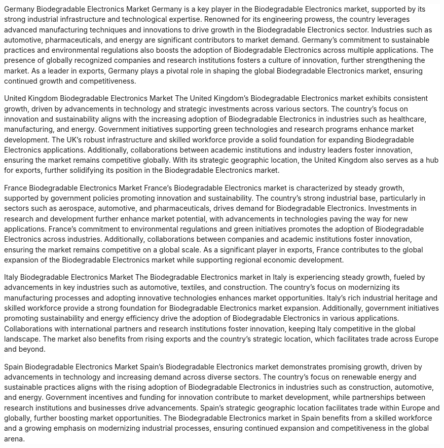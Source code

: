 Germany Biodegradable Electronics Market
Germany is a key player in the Biodegradable Electronics market, supported by its strong industrial infrastructure and technological expertise. Renowned for its engineering prowess, the country leverages advanced manufacturing techniques and innovations to drive growth in the Biodegradable Electronics sector. Industries such as automotive, pharmaceuticals, and energy are significant contributors to market demand. Germany’s commitment to sustainable practices and environmental regulations also boosts the adoption of Biodegradable Electronics across multiple applications. The presence of globally recognized companies and research institutions fosters a culture of innovation, further strengthening the market. As a leader in exports, Germany plays a pivotal role in shaping the global Biodegradable Electronics market, ensuring continued growth and competitiveness.

United Kingdom Biodegradable Electronics Market
The United Kingdom’s Biodegradable Electronics market exhibits consistent growth, driven by advancements in technology and strategic investments across various sectors. The country’s focus on innovation and sustainability aligns with the increasing adoption of Biodegradable Electronics in industries such as healthcare, manufacturing, and energy. Government initiatives supporting green technologies and research programs enhance market development. The UK’s robust infrastructure and skilled workforce provide a solid foundation for expanding Biodegradable Electronics applications. Additionally, collaborations between academic institutions and industry leaders foster innovation, ensuring the market remains competitive globally. With its strategic geographic location, the United Kingdom also serves as a hub for exports, further solidifying its position in the Biodegradable Electronics market.

France Biodegradable Electronics Market
France’s Biodegradable Electronics market is characterized by steady growth, supported by government policies promoting innovation and sustainability. The country’s strong industrial base, particularly in sectors such as aerospace, automotive, and pharmaceuticals, drives demand for Biodegradable Electronics. Investments in research and development further enhance market potential, with advancements in technologies paving the way for new applications. France’s commitment to environmental regulations and green initiatives promotes the adoption of Biodegradable Electronics across industries. Additionally, collaborations between companies and academic institutions foster innovation, ensuring the market remains competitive on a global scale. As a significant player in exports, France contributes to the global expansion of the Biodegradable Electronics market while supporting regional economic development.

Italy Biodegradable Electronics Market
The Biodegradable Electronics market in Italy is experiencing steady growth, fueled by advancements in key industries such as automotive, textiles, and construction. The country’s focus on modernizing its manufacturing processes and adopting innovative technologies enhances market opportunities. Italy’s rich industrial heritage and skilled workforce provide a strong foundation for Biodegradable Electronics market expansion. Additionally, government initiatives promoting sustainability and energy efficiency drive the adoption of Biodegradable Electronics in various applications. Collaborations with international partners and research institutions foster innovation, keeping Italy competitive in the global landscape. The market also benefits from rising exports and the country’s strategic location, which facilitates trade across Europe and beyond.

Spain Biodegradable Electronics Market
Spain’s Biodegradable Electronics market demonstrates promising growth, driven by advancements in technology and increasing demand across diverse sectors. The country’s focus on renewable energy and sustainable practices aligns with the rising adoption of Biodegradable Electronics in industries such as construction, automotive, and energy. Government incentives and funding for innovation contribute to market development, while partnerships between research institutions and businesses drive advancements. Spain’s strategic geographic location facilitates trade within Europe and globally, further boosting market opportunities. The Biodegradable Electronics market in Spain benefits from a skilled workforce and a growing emphasis on modernizing industrial processes, ensuring continued expansion and competitiveness in the global arena.
